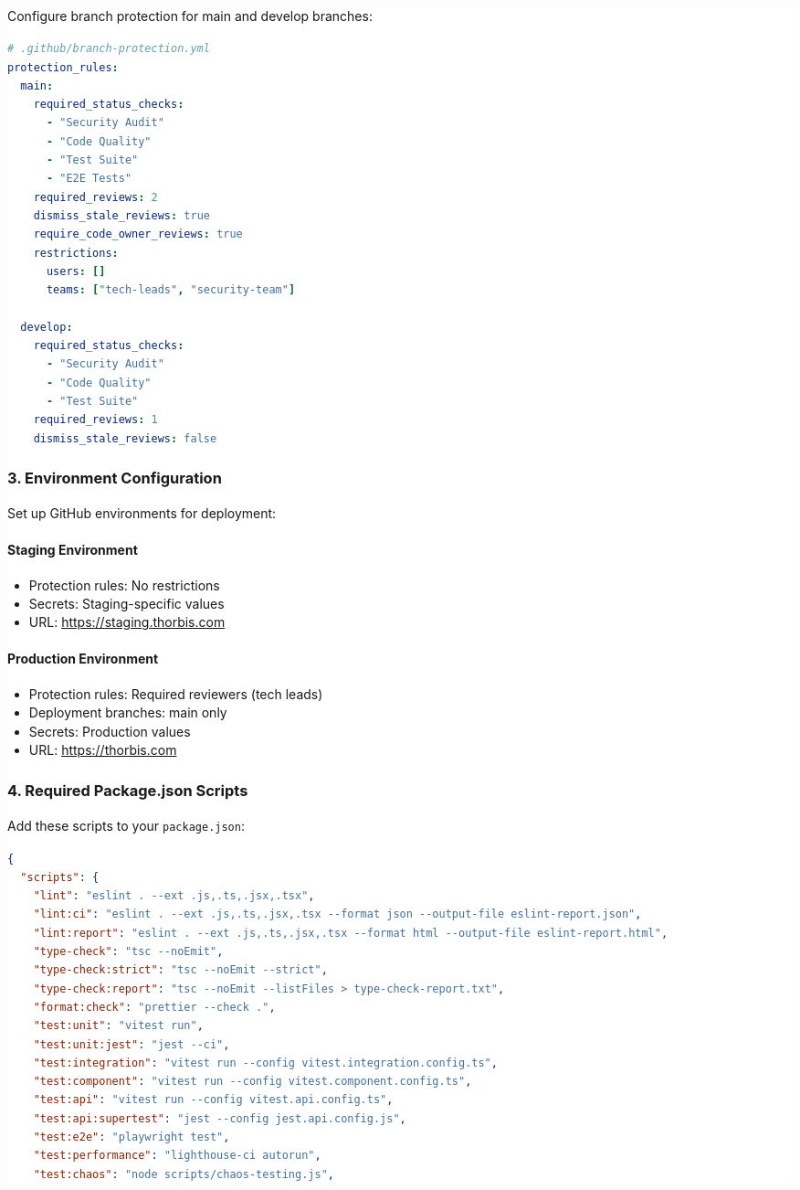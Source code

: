 Configure branch protection for main and develop branches:

```yaml
# .github/branch-protection.yml
protection_rules:
  main:
    required_status_checks:
      - "Security Audit"
      - "Code Quality"
      - "Test Suite"
      - "E2E Tests"
    required_reviews: 2
    dismiss_stale_reviews: true
    require_code_owner_reviews: true
    restrictions:
      users: []
      teams: ["tech-leads", "security-team"]
  
  develop:
    required_status_checks:
      - "Security Audit"
      - "Code Quality"
      - "Test Suite"
    required_reviews: 1
    dismiss_stale_reviews: false
```

### 3. Environment Configuration

Set up GitHub environments for deployment:

#### Staging Environment
- Protection rules: No restrictions
- Secrets: Staging-specific values
- URL: https://staging.thorbis.com

#### Production Environment  
- Protection rules: Required reviewers (tech leads)
- Deployment branches: main only
- Secrets: Production values
- URL: https://thorbis.com

### 4. Required Package.json Scripts

Add these scripts to your `package.json`:

```json
{
  "scripts": {
    "lint": "eslint . --ext .js,.ts,.jsx,.tsx",
    "lint:ci": "eslint . --ext .js,.ts,.jsx,.tsx --format json --output-file eslint-report.json",
    "lint:report": "eslint . --ext .js,.ts,.jsx,.tsx --format html --output-file eslint-report.html",
    "type-check": "tsc --noEmit",
    "type-check:strict": "tsc --noEmit --strict",
    "type-check:report": "tsc --noEmit --listFiles > type-check-report.txt",
    "format:check": "prettier --check .",
    "test:unit": "vitest run",
    "test:unit:jest": "jest --ci",
    "test:integration": "vitest run --config vitest.integration.config.ts",
    "test:component": "vitest run --config vitest.component.config.ts",
    "test:api": "vitest run --config vitest.api.config.ts",
    "test:api:supertest": "jest --config jest.api.config.js",
    "test:e2e": "playwright test",
    "test:performance": "lighthouse-ci autorun",
    "test:chaos": "node scripts/chaos-testing.js",
```